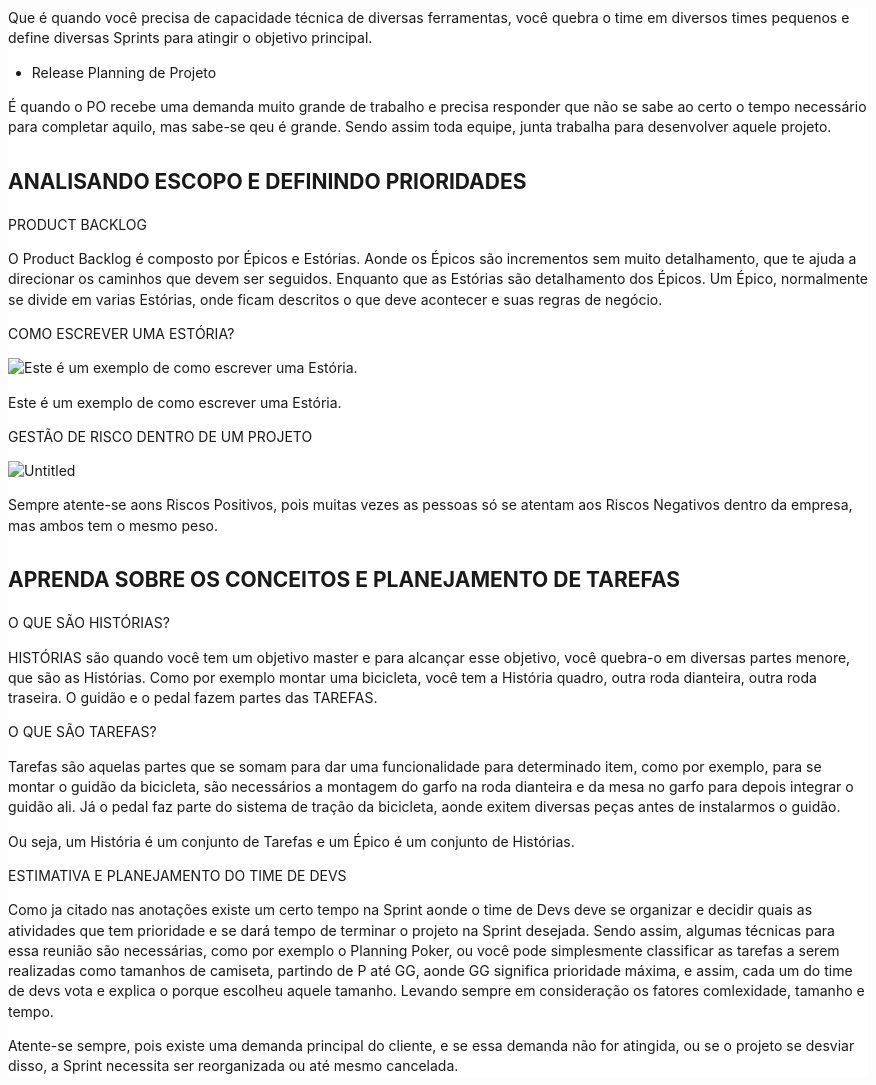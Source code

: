 Que é quando você precisa de capacidade técnica de diversas ferramentas, você quebra o time em diversos times pequenos e define diversas Sprints para atingir o objetivo principal.

-   Release Planning de Projeto

É quando o PO recebe uma demanda muito grande de trabalho e precisa responder que não se sabe ao certo o tempo necessário para completar aquilo, mas sabe-se qeu é grande. Sendo assim toda equipe, junta trabalha para desenvolver aquele projeto.

## ANALISANDO ESCOPO E DEFININDO PRIORIDADES
PRODUCT BACKLOG

O Product Backlog é composto por Épicos e Estórias. Aonde os Épicos são incrementos sem muito detalhamento, que te ajuda a direcionar os caminhos que devem ser seguidos. Enquanto que as Estórias são detalhamento dos Épicos. Um Épico, normalmente se divide em varias Estórias, onde ficam descritos o que deve acontecer e suas regras de negócio.

COMO ESCREVER UMA ESTÓRIA?

![Este é um exemplo de como escrever uma Estória.](https://s3-us-west-2.amazonaws.com/secure.notion-static.com/cab9c880-441e-4663-b7b0-786e20b9eec1/Untitled.png)

Este é um exemplo de como escrever uma Estória.

GESTÃO DE RISCO DENTRO DE UM PROJETO

![Untitled](https://s3-us-west-2.amazonaws.com/secure.notion-static.com/440f5193-2b4a-4300-93e2-0488d96fe3d1/Untitled.png)

Sempre atente-se aons Riscos Positivos, pois muitas vezes as pessoas só se atentam aos Riscos Negativos dentro da empresa, mas ambos tem o mesmo peso.

## APRENDA SOBRE OS CONCEITOS E PLANEJAMENTO DE TAREFAS
O QUE SÃO HISTÓRIAS?

HISTÓRIAS são quando você tem um objetivo master e para alcançar esse objetivo, você quebra-o em diversas partes menore, que são as Histórias. Como por exemplo montar uma bicicleta, você tem a História quadro, outra roda dianteira, outra roda traseira. O guidão e o pedal fazem partes das TAREFAS.

O QUE SÃO TAREFAS?

Tarefas são aquelas partes que se somam para dar uma funcionalidade para determinado item, como por exemplo, para se montar o guidão da bicicleta, são necessários a montagem do garfo na roda dianteira e da mesa no garfo para depois integrar o guidão ali. Já o pedal faz parte do sistema de tração da bicicleta, aonde exitem diversas peças antes de instalarmos o guidão.

Ou seja, um História é um conjunto de Tarefas e um Épico é um conjunto de Histórias.

ESTIMATIVA E PLANEJAMENTO DO TIME DE DEVS

Como ja citado nas anotações existe um certo tempo na Sprint aonde o time de Devs deve se organizar e decidir quais as atividades que tem prioridade e se dará tempo de terminar o projeto na Sprint desejada. Sendo assim, algumas técnicas para essa reunião são necessárias, como por exemplo o Planning Poker, ou você pode simplesmente classificar as tarefas a serem realizadas como tamanhos de camiseta, partindo de P até GG, aonde GG significa prioridade máxima, e assim, cada um do time de devs vota e explica o porque escolheu aquele tamanho. Levando sempre em consideração os fatores comlexidade, tamanho e tempo.

Atente-se sempre, pois existe uma demanda principal do cliente, e se essa demanda não for atingida, ou se o projeto se desviar disso, a Sprint necessita ser reorganizada ou até mesmo cancelada.

